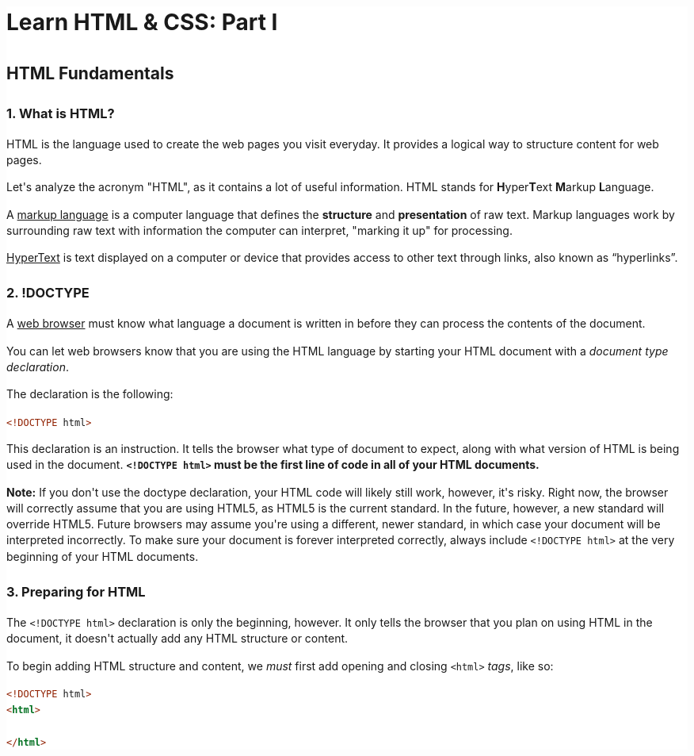 # Learn HTML & CSS: Part I

## HTML Fundamentals

### 1. What is HTML?

HTML is the language used to create the web pages you visit everyday. It provides a logical way to structure content for web pages.

Let's analyze the acronym "HTML", as it contains a lot of useful information. HTML stands for **H**yper**T**ext **M**arkup **L**anguage.

A [markup language](https://en.wikipedia.org/wiki/Markup_language) is a computer language that defines the **structure** and **presentation** of raw text. Markup languages work by surrounding raw text with information the computer can interpret, "marking it up" for processing.

[HyperText](https://en.wikipedia.org/wiki/Hypertext) is text displayed on a computer or device that provides access to other text through links, also known as “hyperlinks”. 

### 2. !DOCTYPE

A [web browser](https://en.wikipedia.org/wiki/Web_browser) must know what language a document is written in before they can process the contents of the document.

You can let web browsers know that you are using the HTML language by starting your HTML document with a *document type declaration*.

The declaration is the following:

```html
<!DOCTYPE html>
```

This declaration is an instruction. It tells the browser what type of document to expect, along with what version of HTML is being used in the document. **`<!DOCTYPE html>` must be the first line of code in all of your HTML documents.**

**Note:** If you don't use the doctype declaration, your HTML code will likely still work, however, it's risky. Right now, the browser will correctly assume that you are using HTML5, as HTML5 is the current standard. In the future, however, a new standard will override HTML5. Future browsers may assume you're using a different, newer standard, in which case your document will be interpreted incorrectly. To make sure your document is forever interpreted correctly, always include `<!DOCTYPE html>` at the very beginning of your HTML documents.

### 3. Preparing for HTML

The `<!DOCTYPE html>` declaration is only the beginning, however. It only tells the browser that you plan on using HTML in the document, it doesn't actually add any HTML structure or content.

To begin adding HTML structure and content, we *must* first add opening and closing `<html>` *tags*, like so:

```html
<!DOCTYPE html>
<html>

</html>
```

